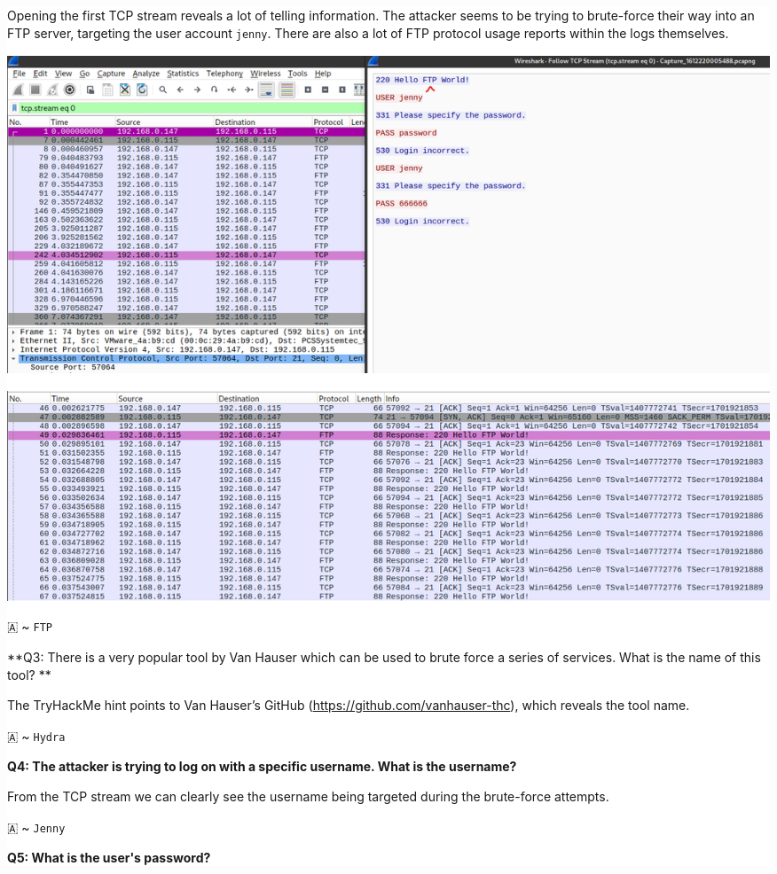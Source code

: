 Opening the first TCP stream reveals a lot of telling information. The attacker seems to be trying to brute-force their way into an FTP server, targeting the user account `jenny`. There are also a lot of FTP protocol usage reports within the logs themselves. 

![Alt text](https://github.com/chaiexe/TryHackMe-Write-ups/blob/main/Blue-Team/h4cked/Images/Screenshot%204.png)

![Alt text](https://github.com/chaiexe/TryHackMe-Write-ups/blob/main/Blue-Team/h4cked/Images/Screenshot%205.png)

🇦 ~ `FTP`

**Q3: There is a very popular tool by Van Hauser which can be used to brute force a series of services. What is the name of this tool? **

The TryHackMe hint points to Van Hauser’s GitHub (https://github.com/vanhauser-thc), which reveals the tool name.

🇦 ~ `Hydra`

**Q4: The attacker is trying to log on with a specific username. What is the username?**

From the TCP stream we can clearly see the username being targeted during the brute-force attempts.

🇦 ~ `Jenny`

**Q5: What is the user's password?**
